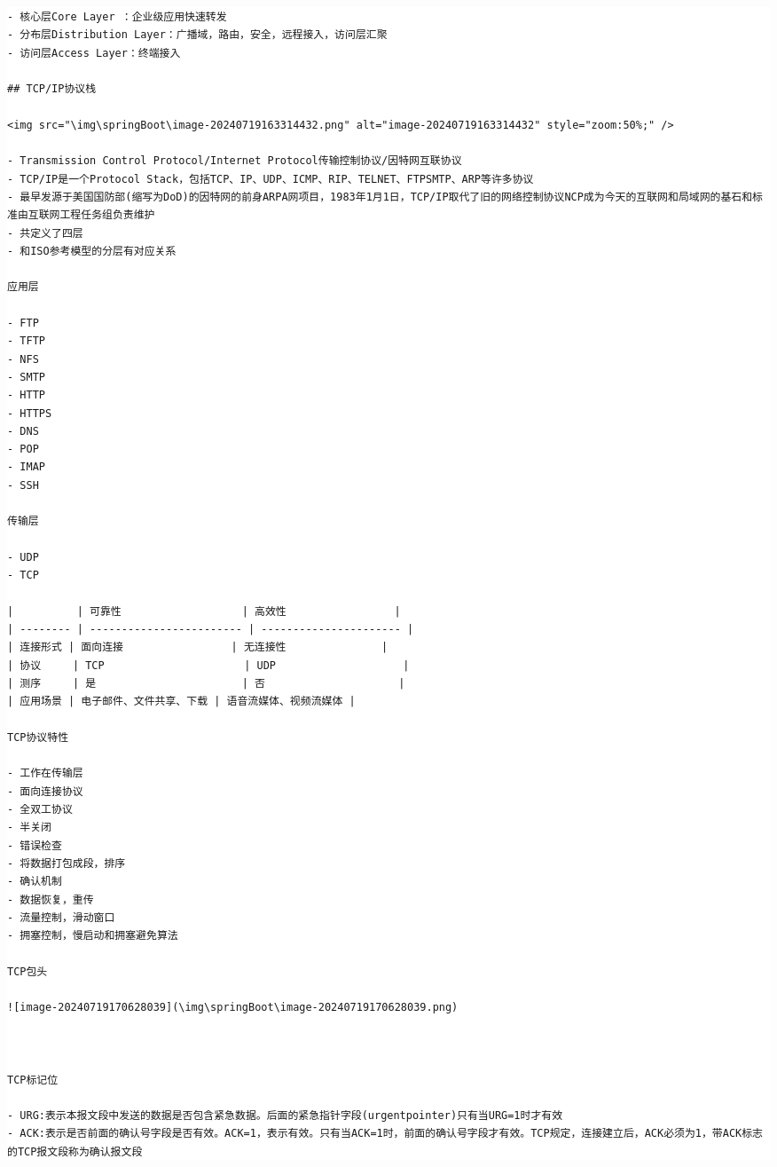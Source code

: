   ```
- 核心层Core Layer ：企业级应用快速转发
- 分布层Distribution Layer：广播域，路由，安全，远程接入，访问层汇聚
- 访问层Access Layer：终端接入

## TCP/IP协议栈

<img src="\img\springBoot\image-20240719163314432.png" alt="image-20240719163314432" style="zoom:50%;" />

- Transmission Control Protocol/Internet Protocol传输控制协议/因特网互联协议
- TCP/IP是一个Protocol Stack，包括TCP、IP、UDP、ICMP、RIP、TELNET、FTPSMTP、ARP等许多协议
- 最早发源于美国国防部(缩写为DoD)的因特网的前身ARPA网项目，1983年1月1日，TCP/IP取代了旧的网络控制协议NCP成为今天的互联网和局域网的基石和标准由互联网工程任务组负责维护
- 共定义了四层
- 和ISO参考模型的分层有对应关系

应用层

- FTP
- TFTP
- NFS
- SMTP
- HTTP
- HTTPS
- DNS
- POP
- IMAP
- SSH

传输层

- UDP
- TCP

|          | 可靠性                   | 高效性                 |
| -------- | ------------------------ | ---------------------- |
| 连接形式 | 面向连接                 | 无连接性               |
| 协议     | TCP                      | UDP                    |
| 测序     | 是                       | 否                     |
| 应用场景 | 电子邮件、文件共享、下载 | 语音流媒体、视频流媒体 |

TCP协议特性

- 工作在传输层
- 面向连接协议
- 全双工协议
- 半关闭
- 错误检查
- 将数据打包成段，排序
- 确认机制
- 数据恢复，重传
- 流量控制，滑动窗口
- 拥塞控制，慢启动和拥塞避免算法

TCP包头

![image-20240719170628039](\img\springBoot\image-20240719170628039.png)



TCP标记位

- URG:表示本报文段中发送的数据是否包含紧急数据。后面的紧急指针字段(urgentpointer)只有当URG=1时才有效
- ACK:表示是否前面的确认号字段是否有效。ACK=1，表示有效。只有当ACK=1时，前面的确认号字段才有效。TCP规定，连接建立后，ACK必须为1，带ACK标志的TCP报文段称为确认报文段
  ```